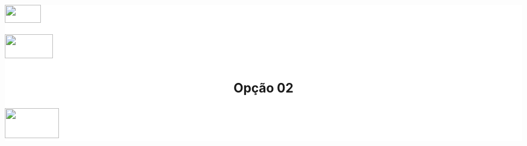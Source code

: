 
</a><a class="btn btn-icon btn-linkedin" href="http://tv01.logicahost.com.br:1935/summertv/summertv/chunklist_w2046018657.m3u8"> 


  <img src="https://pa-str.srvsite.com/arquivos/revenda/168/rodape-168-20190527174312.png" width="60" height="30">
   
     
</a><a class="btn btn-icon btn-linkedin" href="http://radio.garden/visit/quincy-il/ea9CfvbQ"> 

  <img src="https://www.raidersfm.com/wp-content/uploads/2018/11/Radio-Garden-300x118@2x.png" width="80" height="40"> </a></center></div><a class="btn btn-icon btn-linkedin" href="http://radio.garden/visit/quincy-il/ea9CfvbQ">   </a><a href="#"></a>

  
  <h2><center>Opção 02</center></h2>
  
  
  <div id="social-platforms">
   
  <a class="btn btn-icon btn-linkedin" href="https://vsuog7zhxsuojgdlazyyuq-on.drv.tw/site/M%C3%9ASICAS/capital-tv.html"> 

<img src="https://www.apparelmusic.com/wp-content/uploads/2018/10/Radiocapital.png" width="90" height="50">

  
  
